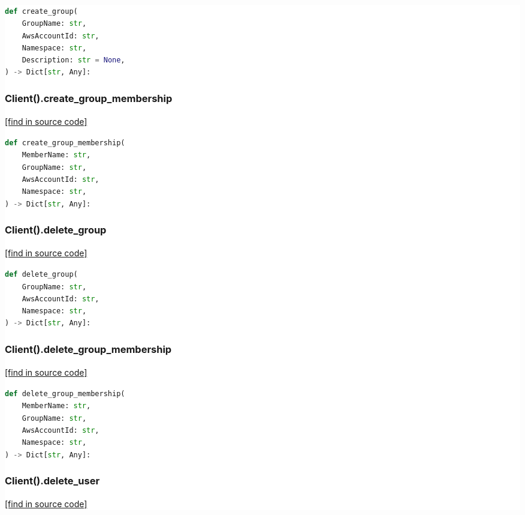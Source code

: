 ```python
def create_group(
    GroupName: str,
    AwsAccountId: str,
    Namespace: str,
    Description: str = None,
) -> Dict[str, Any]:
```

### Client().create_group_membership

[[find in source code]](https://github.com/vemel/mypy_boto3/blob/master/mypy_boto3_output/mypy_boto3/quicksight/client.py#L24)

```python
def create_group_membership(
    MemberName: str,
    GroupName: str,
    AwsAccountId: str,
    Namespace: str,
) -> Dict[str, Any]:
```

### Client().delete_group

[[find in source code]](https://github.com/vemel/mypy_boto3/blob/master/mypy_boto3_output/mypy_boto3/quicksight/client.py#L30)

```python
def delete_group(
    GroupName: str,
    AwsAccountId: str,
    Namespace: str,
) -> Dict[str, Any]:
```

### Client().delete_group_membership

[[find in source code]](https://github.com/vemel/mypy_boto3/blob/master/mypy_boto3_output/mypy_boto3/quicksight/client.py#L36)

```python
def delete_group_membership(
    MemberName: str,
    GroupName: str,
    AwsAccountId: str,
    Namespace: str,
) -> Dict[str, Any]:
```

### Client().delete_user

[[find in source code]](https://github.com/vemel/mypy_boto3/blob/master/mypy_boto3_output/mypy_boto3/quicksight/client.py#L42)
